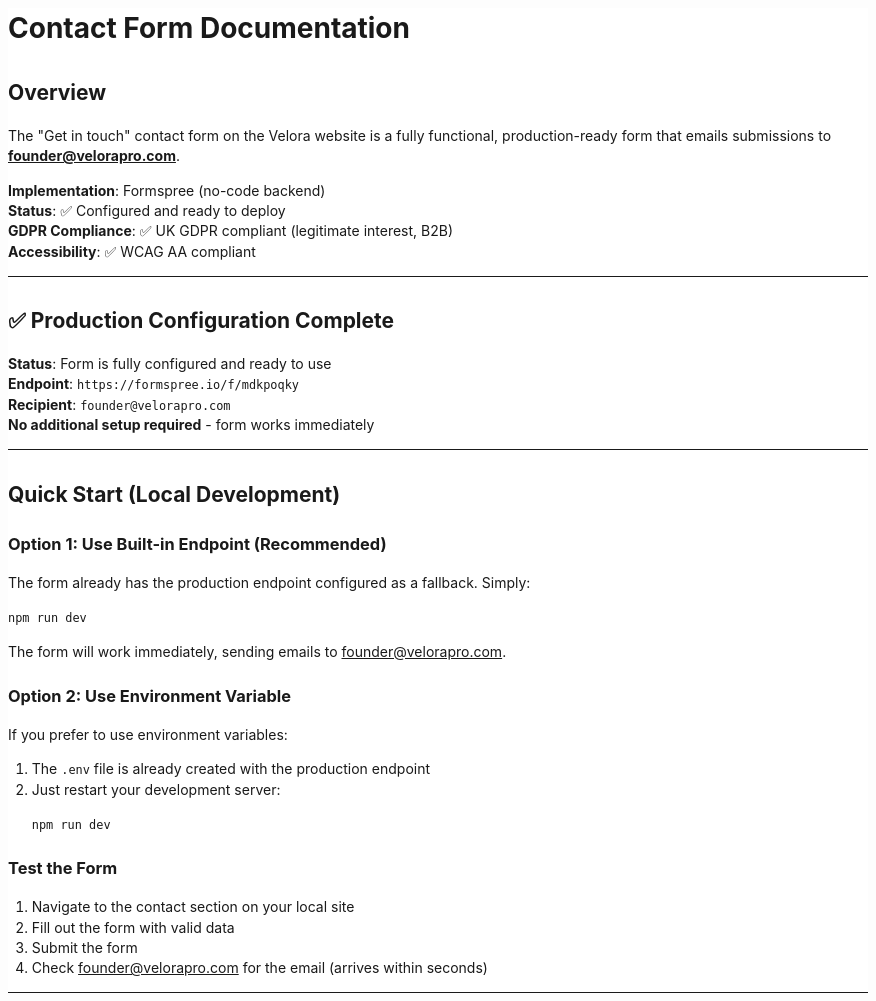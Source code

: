 # Contact Form Documentation

## Overview

The "Get in touch" contact form on the Velora website is a fully functional, production-ready form that emails submissions to **founder@velorapro.com**.

**Implementation**: Formspree (no-code backend)  
**Status**: ✅ Configured and ready to deploy  
**GDPR Compliance**: ✅ UK GDPR compliant (legitimate interest, B2B)  
**Accessibility**: ✅ WCAG AA compliant

---

## ✅ Production Configuration Complete

**Status**: Form is fully configured and ready to use  
**Endpoint**: `https://formspree.io/f/mdkpoqky`  
**Recipient**: `founder@velorapro.com`  
**No additional setup required** - form works immediately

---

## Quick Start (Local Development)

### Option 1: Use Built-in Endpoint (Recommended)

The form already has the production endpoint configured as a fallback. Simply:

```bash
npm run dev
```

The form will work immediately, sending emails to founder@velorapro.com.

### Option 2: Use Environment Variable

If you prefer to use environment variables:

1. The `.env` file is already created with the production endpoint
2. Just restart your development server:
   ```bash
   npm run dev
   ```

### Test the Form

1. Navigate to the contact section on your local site
2. Fill out the form with valid data
3. Submit the form
4. Check founder@velorapro.com for the email (arrives within seconds)

---
